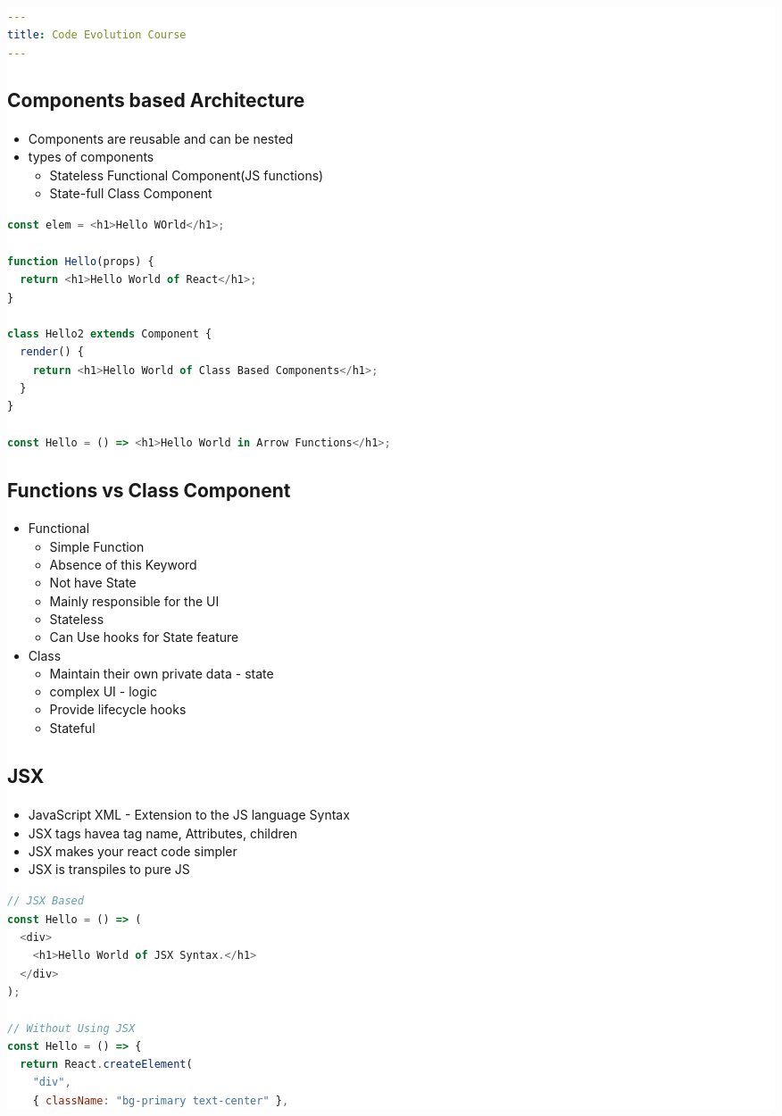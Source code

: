 ```yaml
---
title: Code Evolution Course
---
```


## Components based Architecture

- Components are reusable and can be nested
- types of components
  - Stateless Functional Component(JS functions)
  - State-full Class Component

```js
const elem = <h1>Hello WOrld</h1>;

function Hello(props) {
  return <h1>Hello World of React</h1>;
}

class Hello2 extends Component {
  render() {
    return <h1>Hello World of Class Based Components</h1>;
  }
}

const Hello = () => <h1>Hello World in Arrow Functions</h1>;
```

## Functions vs Class Component

- Functional
  - Simple Function
  - Absence of this Keyword
  - Not have State
  - Mainly responsible for the UI
  - Stateless
  - Can Use hooks for State feature
- Class
  - Maintain their own private data - state
  - complex UI - logic
  - Provide lifecycle hooks
  - Stateful

## JSX

- JavaScript XML - Extension to the JS language Syntax
- JSX tags havea tag name, Attributes, children
- JSX makes your react code simpler
- JSX is transpiles to pure JS

```js
// JSX Based
const Hello = () => (
  <div>
    <h1>Hello World of JSX Syntax.</h1>
  </div>
);

// Without Using JSX
const Hello = () => {
  return React.createElement(
    "div",
    { className: "bg-primary text-center" },
```